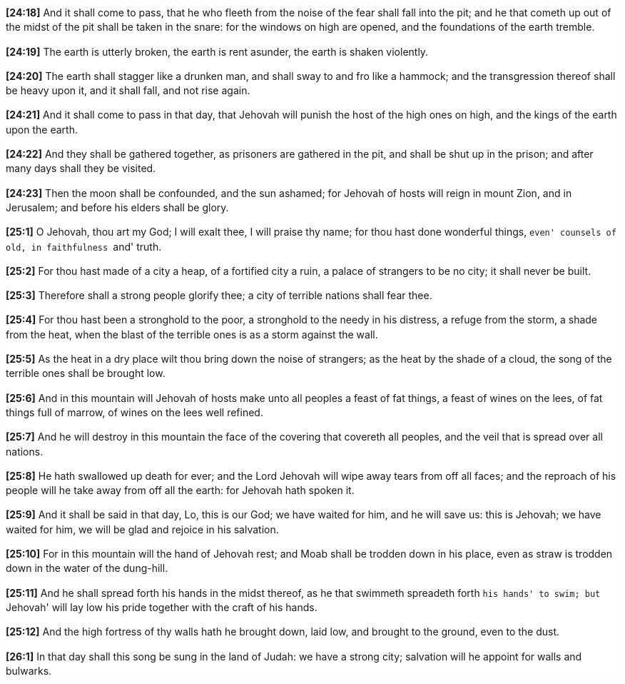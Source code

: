 **[24:18]** And it shall come to pass, that he who fleeth from the noise of the fear shall fall into the pit; and he that cometh up out of the midst of the pit shall be taken in the snare: for the windows on high are opened, and the foundations of the earth tremble.

**[24:19]** The earth is utterly broken, the earth is rent asunder, the earth is shaken violently.

**[24:20]** The earth shall stagger like a drunken man, and shall sway to and fro like a hammock; and the transgression thereof shall be heavy upon it, and it shall fall, and not rise again.

**[24:21]** And it shall come to pass in that day, that Jehovah will punish the host of the high ones on high, and the kings of the earth upon the earth.

**[24:22]** And they shall be gathered together, as prisoners are gathered in the pit, and shall be shut up in the prison; and after many days shall they be visited.

**[24:23]** Then the moon shall be confounded, and the sun ashamed; for Jehovah of hosts will reign in mount Zion, and in Jerusalem; and before his elders shall be glory.

**[25:1]** O Jehovah, thou art my God; I will exalt thee, I will praise thy name; for thou hast done wonderful things, `even' counsels of old, in faithfulness `and' truth.

**[25:2]** For thou hast made of a city a heap, of a fortified city a ruin, a palace of strangers to be no city; it shall never be built.

**[25:3]** Therefore shall a strong people glorify thee; a city of terrible nations shall fear thee.

**[25:4]** For thou hast been a stronghold to the poor, a stronghold to the needy in his distress, a refuge from the storm, a shade from the heat, when the blast of the terrible ones is as a storm against the wall.

**[25:5]** As the heat in a dry place wilt thou bring down the noise of strangers; as the heat by the shade of a cloud, the song of the terrible ones shall be brought low.

**[25:6]** And in this mountain will Jehovah of hosts make unto all peoples a feast of fat things, a feast of wines on the lees, of fat things full of marrow, of wines on the lees well refined.

**[25:7]** And he will destroy in this mountain the face of the covering that covereth all peoples, and the veil that is spread over all nations.

**[25:8]** He hath swallowed up death for ever; and the Lord Jehovah will wipe away tears from off all faces; and the reproach of his people will he take away from off all the earth: for Jehovah hath spoken it.

**[25:9]** And it shall be said in that day, Lo, this is our God; we have waited for him, and he will save us: this is Jehovah; we have waited for him, we will be glad and rejoice in his salvation.

**[25:10]** For in this mountain will the hand of Jehovah rest; and Moab shall be trodden down in his place, even as straw is trodden down in the water of the dung-hill.

**[25:11]** And he shall spread forth his hands in the midst thereof, as he that swimmeth spreadeth forth `his hands' to swim; but `Jehovah' will lay low his pride together with the craft of his hands.

**[25:12]** And the high fortress of thy walls hath he brought down, laid low, and brought to the ground, even to the dust.

**[26:1]** In that day shall this song be sung in the land of Judah: we have a strong city; salvation will he appoint for walls and bulwarks.
